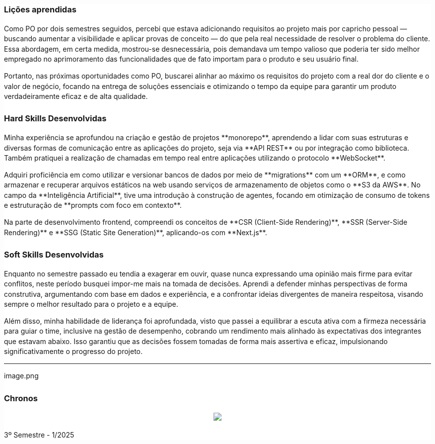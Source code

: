 ### Lições aprendidas

<p>Como PO por dois semestres seguidos, percebi que estava adicionando requisitos ao projeto mais por capricho pessoal — buscando aumentar a visibilidade e aplicar provas de conceito — do que pela real necessidade de resolver o problema do cliente. Essa abordagem, em certa medida, mostrou-se desnecessária, pois demandava um tempo valioso que poderia ter sido melhor empregado no aprimoramento das funcionalidades que de fato importam para o produto e seu usuário final.</p>

<p>Portanto, nas próximas oportunidades como PO, buscarei alinhar ao máximo os requisitos do projeto com a real dor do cliente e o valor de negócio, focando na entrega de soluções essenciais e otimizando o tempo da equipe para garantir um produto verdadeiramente eficaz e de alta qualidade.</p>

### Hard Skills Desenvolvidas

<p>Minha experiência se aprofundou na criação e gestão de projetos **monorepo**, aprendendo a lidar com suas estruturas e diversas formas de comunicação entre as aplicações do projeto, seja via **API REST** ou por integração como biblioteca. Também pratiquei a realização de chamadas em tempo real entre aplicações utilizando o protocolo **WebSocket**.</p>

<p>Adquiri proficiência em como utilizar e versionar bancos de dados por meio de **migrations** com um **ORM**, e como armazenar e recuperar arquivos estáticos na web usando serviços de armazenamento de objetos como o **S3 da AWS**. No campo da **Inteligência Artificial**, tive uma introdução à construção de agentes, focando em otimização de consumo de tokens e estruturação de **prompts com foco em contexto**.</p>

<p>Na parte de desenvolvimento frontend, compreendi os conceitos de **CSR (Client-Side Rendering)**, **SSR (Server-Side Rendering)** e **SSG (Static Site Generation)**, aplicando-os com **Next.js**.</p>

### Soft Skills Desenvolvidas

<p>Enquanto no semestre passado eu tendia a exagerar em ouvir, quase nunca expressando uma opinião mais firme para evitar conflitos, neste período busquei impor-me mais na tomada de decisões. Aprendi a defender minhas perspectivas de forma construtiva, argumentando com base em dados e experiência, e a confrontar ideias divergentes de maneira respeitosa, visando sempre o melhor resultado para o projeto e a equipe.</p>

<p>Além disso, minha habilidade de liderança foi aprofundada, visto que passei a equilibrar a escuta ativa com a firmeza necessária para guiar o time, inclusive na gestão de desempenho, cobrando um rendimento mais alinhado às expectativas dos integrantes que estavam abaixo. Isso garantiu que as decisões fossem tomadas de forma mais assertiva e eficaz, impulsionando significativamente o progresso do projeto.</p>

---

image.png

### Chronos

<div align="center">
  <img src="https://i.imgur.com/chEqFGA.png" width="10%" />
</div>

3º Semestre - 1/2025
